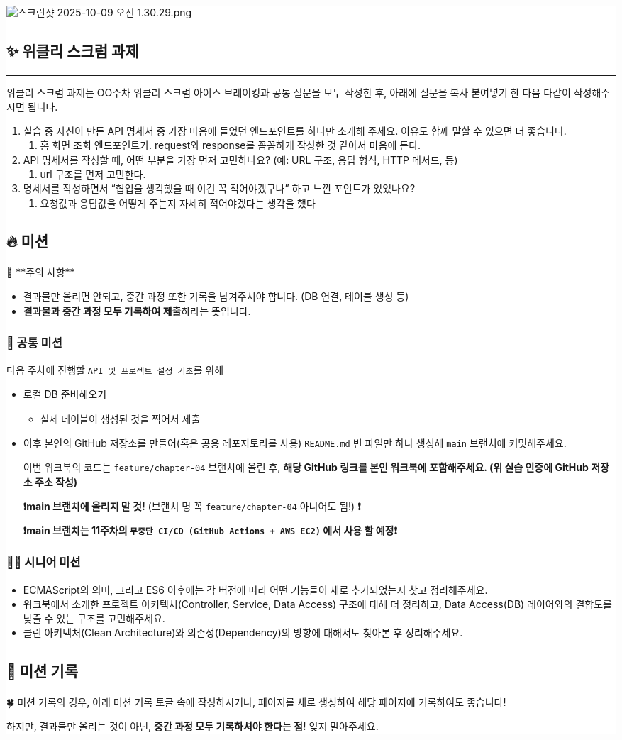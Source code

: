 ![스크린샷 2025-10-09 오전 1.30.29.png](Chapter%204%20Node%20js%EC%99%80%20ES6%20%EA%B8%B0%EB%B0%98%20%EC%84%9C%EB%B2%84%20%EA%B0%9C%EB%B0%9C%20%EA%B8%B0%EC%B4%88%20(1)%2027fb57f4596b80e48808c9d25922a7c2/%E1%84%89%E1%85%B3%E1%84%8F%E1%85%B3%E1%84%85%E1%85%B5%E1%86%AB%E1%84%89%E1%85%A3%E1%86%BA_2025-10-09_%E1%84%8B%E1%85%A9%E1%84%8C%E1%85%A5%E1%86%AB_1.30.29.png)

## ✨ 위클리 스크럼 과제

---

위클리 스크럼 과제는 OO주차 위클리 스크럼 아이스 브레이킹과 공통 질문을 모두 작성한 후, 아래에 질문을 복사 붙여넣기 한 다음 다같이 작성해주시면 됩니다. 

1. 실습 중 자신이 만든 API 명세서 중 가장 마음에 들었던 엔드포인트를 하나만 소개해 주세요. 이유도 함께 말할 수 있으면 더 좋습니다. 
    1. 홈 화면 조회 엔드포인트가. request와 response를 꼼꼼하게 작성한 것 같아서 마음에 든다.
2. API 명세서를 작성할 때, 어떤 부분을 가장 먼저 고민하나요? 
(예: URL 구조, 응답 형식, HTTP 메서드, 등) 
    1. url 구조를 먼저 고민한다.
3. 명세서를 작성하면서 “협업을 생각했을 때 이건 꼭 적어야겠구나” 하고 느낀 포인트가 있었나요? 
    1. 요청값과 응답값을 어떻게 주는지 자세히 적어야겠다는 생각을 했다

## 🔥 미션

<aside>
📍 **주의 사항**

- 결과물만 올리면 안되고, 중간 과정 또한 기록을 남겨주셔야 합니다. (DB 연결, 테이블 생성 등)
- **결과물과 중간 과정 모두 기록하여 제출**하라는 뜻입니다.
</aside>

### 🍒 공통 미션

다음 주차에 진행할 `API 및 프로젝트 설정 기초`를 위해

- 로컬 DB 준비해오기
    - 실제 테이블이 생성된 것을 찍어서 제출
- 이후 본인의 GitHub 저장소를 만들어(혹은 공용 레포지토리를 사용) `README.md` 빈 파일만 하나 생성해 `main` 브랜치에 커밋해주세요.
    
    이번 워크북의 코드는 `feature/chapter-04` 브랜치에 올린 후,
    **해당 GitHub 링크를 본인 워크북에 포함해주세요. (위 실습 인증에 GitHub 저장소 주소 작성)**
    
    **❗main 브랜치에 올리지 말 것!** (브랜치 명 꼭 `feature/chapter-04` 아니어도 됨!) **❗**
    
    **❗main 브랜치는 11주차의 `무중단 CI/CD (GitHub Actions + AWS EC2)` 에서 사용 할 예정❗**
    

### 🧙‍♂️ 시니어 미션

- ECMAScript의 의미, 그리고 ES6 이후에는 각 버전에 따라 어떤 기능들이 새로 추가되었는지 찾고 정리해주세요.
- 워크북에서 소개한 프로젝트 아키텍처(Controller, Service, Data Access) 구조에 대해 더 정리하고, Data Access(DB) 레이어와의 결합도를 낮출 수 있는 구조를 고민해주세요.
- 클린 아키텍처(Clean Architecture)와 의존성(Dependency)의 방향에 대해서도 찾아본 후 정리해주세요.

## 💪 미션 기록

<aside>
🍀 미션 기록의 경우, 아래 미션 기록 토글 속에 작성하시거나, 페이지를 새로 생성하여 해당 페이지에 기록하여도 좋습니다!

하지만, 결과물만 올리는 것이 아닌, **중간 과정 모두 기록하셔야 한다는 점!** 잊지 말아주세요.

